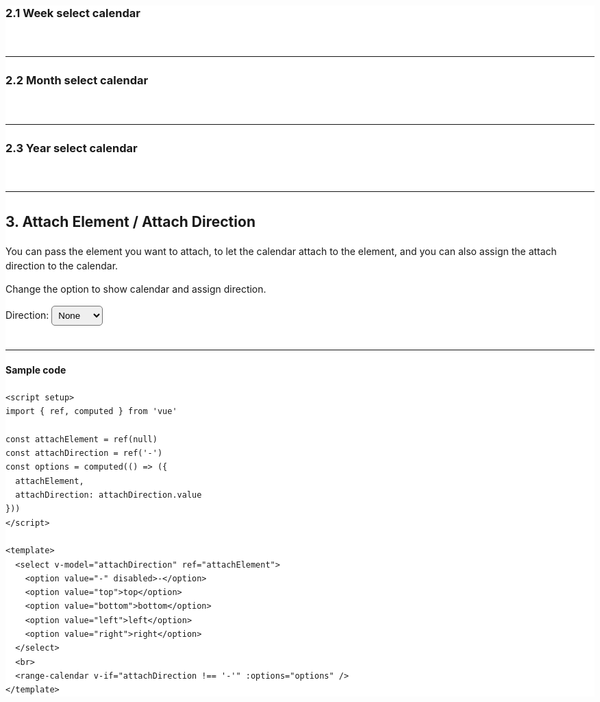 
### 2.1 Week select calendar
<br>
<range-calendar v-model:start="weekStart" v-model:end="weekEnd" :options="{type: 'week'}" />
<hr>

### 2.2 Month select calendar
<br>
<range-calendar v-model:start="monthStart" v-model:end="monthEnd" :options="{type: 'month'}" />
<hr>

### 2.3 Year select calendar
<br>
<range-calendar v-model:start="yearStart" v-model:end="yearEnd" :options="{type: 'year'}" />
<hr>


## 3. Attach Element / Attach Direction

You can pass the element you want to attach, to let the calendar attach to the element, and you can also assign the attach direction to the calendar.

<span>Change the option to show calendar and assign direction.</span>

<div>
  <span>Direction: </span>
  <select style="padding: 5px; border-radius: 5px;" v-model="attachDirection" ref="attachElement">
    <option value="-">None</option>
    <option value="top">Top</option>
    <option value="bottom">Bottom</option>
    <option value="left">Left</option>
    <option value="right">Right</option>
  </select>
</div>

<br>
  <range-calendar v-if="attachDirection !== '-'" :options="options" />
<hr>

#### Sample code

```vue
<script setup>
import { ref, computed } from 'vue'

const attachElement = ref(null)
const attachDirection = ref('-')
const options = computed(() => ({
  attachElement,
  attachDirection: attachDirection.value
}))
</script>

<template>
  <select v-model="attachDirection" ref="attachElement">
    <option value="-" disabled>-</option>
    <option value="top">top</option>
    <option value="bottom">bottom</option>
    <option value="left">left</option>
    <option value="right">right</option>
  </select>
  <br>
  <range-calendar v-if="attachDirection !== '-'" :options="options" />
</template>
```
